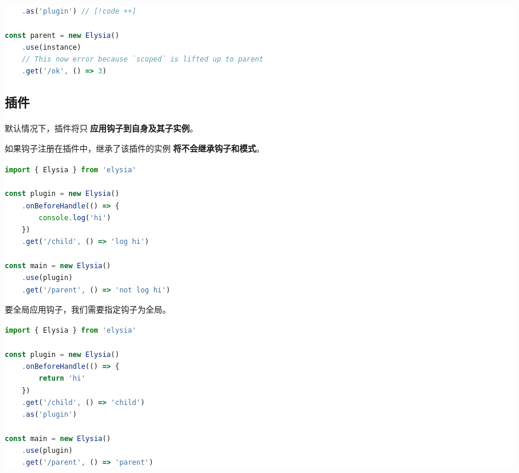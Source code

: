 ```typescript twoslash
	.as('plugin') // [!code ++]

const parent = new Elysia()
	.use(instance)
	// This now error because `scoped` is lifted up to parent
	.get('/ok', () => 3)
```

## 插件

默认情况下，插件将只 **应用钩子到自身及其子实例**。

如果钩子注册在插件中，继承了该插件的实例 **将不会继承钩子和模式**。

```typescript twoslash
import { Elysia } from 'elysia'

const plugin = new Elysia()
    .onBeforeHandle(() => {
        console.log('hi')
    })
    .get('/child', () => 'log hi')

const main = new Elysia()
    .use(plugin)
    .get('/parent', () => 'not log hi')
```

要全局应用钩子，我们需要指定钩子为全局。
```typescript twoslash
import { Elysia } from 'elysia'

const plugin = new Elysia()
    .onBeforeHandle(() => {
        return 'hi'
    })
    .get('/child', () => 'child')
    .as('plugin')

const main = new Elysia()
    .use(plugin)
    .get('/parent', () => 'parent')
```

<Playground :elysia="demo2" :mock="mock2" />
